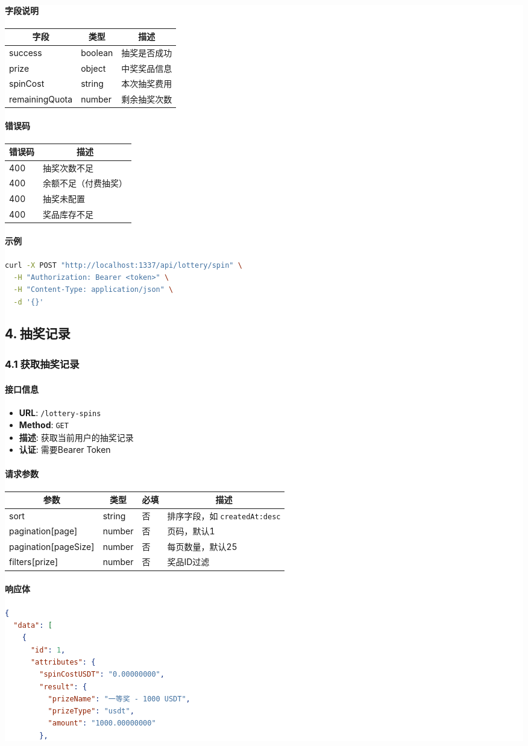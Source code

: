 #### 字段说明
| 字段 | 类型 | 描述 |
|------|------|------|
| success | boolean | 抽奖是否成功 |
| prize | object | 中奖奖品信息 |
| spinCost | string | 本次抽奖费用 |
| remainingQuota | number | 剩余抽奖次数 |

#### 错误码
| 错误码 | 描述 |
|--------|------|
| 400 | 抽奖次数不足 |
| 400 | 余额不足（付费抽奖） |
| 400 | 抽奖未配置 |
| 400 | 奖品库存不足 |

#### 示例
```bash
curl -X POST "http://localhost:1337/api/lottery/spin" \
  -H "Authorization: Bearer <token>" \
  -H "Content-Type: application/json" \
  -d '{}'
```

## 4. 抽奖记录

### 4.1 获取抽奖记录

#### 接口信息
- **URL**: `/lottery-spins`
- **Method**: `GET`
- **描述**: 获取当前用户的抽奖记录
- **认证**: 需要Bearer Token

#### 请求参数
| 参数 | 类型 | 必填 | 描述 |
|------|------|------|------|
| sort | string | 否 | 排序字段，如 `createdAt:desc` |
| pagination[page] | number | 否 | 页码，默认1 |
| pagination[pageSize] | number | 否 | 每页数量，默认25 |
| filters[prize] | number | 否 | 奖品ID过滤 |

#### 响应体
```json
{
  "data": [
    {
      "id": 1,
      "attributes": {
        "spinCostUSDT": "0.00000000",
        "result": {
          "prizeName": "一等奖 - 1000 USDT",
          "prizeType": "usdt",
          "amount": "1000.00000000"
        },
```